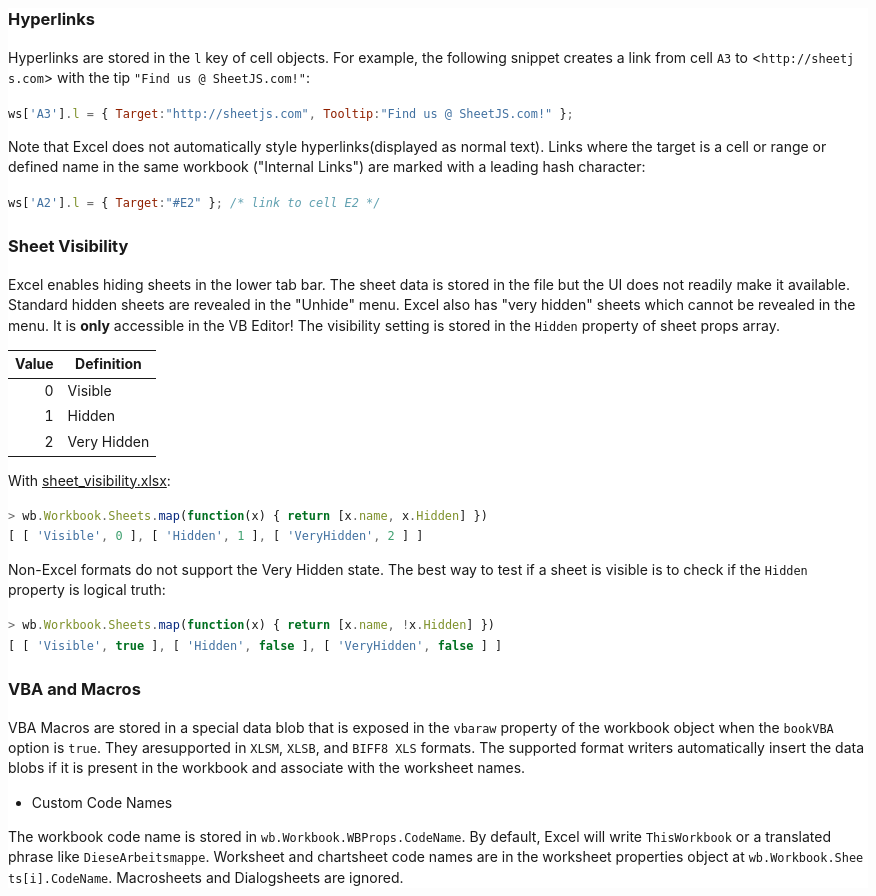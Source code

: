 ### Hyperlinks

Hyperlinks are stored in the `l` key of cell objects. For example, the following snippet creates a link from cell `A3` to <`http://sheetjs.com`> with the tip `"Find us @ SheetJS.com!"`:

```js
ws['A3'].l = { Target:"http://sheetjs.com", Tooltip:"Find us @ SheetJS.com!" };
```

Note that Excel does not automatically style hyperlinks(displayed as normal text). Links where the target is a cell or range or defined name in the same workbook ("Internal Links") are marked with a leading hash character:

```js
ws['A2'].l = { Target:"#E2" }; /* link to cell E2 */
```

### Sheet Visibility

Excel enables hiding sheets in the lower tab bar. The sheet data is stored in the file but the UI does not readily make it available. Standard hidden sheets are revealed in the "Unhide" menu.  Excel also has "very hidden" sheets which cannot be revealed in the menu. It is **only** accessible in the VB Editor! The visibility setting is stored in the `Hidden` property of sheet props array.

Value | Definition
-----:| ------------
 0    | Visible    
 1    | Hidden     
 2    | Very Hidden

With [sheet_visibility.xlsx](https://rawgit.com/SheetJS/test_files/master/sheet_visibility.xlsx):

```js
> wb.Workbook.Sheets.map(function(x) { return [x.name, x.Hidden] })
[ [ 'Visible', 0 ], [ 'Hidden', 1 ], [ 'VeryHidden', 2 ] ]
```

Non-Excel formats do not support the Very Hidden state. The best way to test if a sheet is visible is to check if the `Hidden` property is logical truth:

```js
> wb.Workbook.Sheets.map(function(x) { return [x.name, !x.Hidden] })
[ [ 'Visible', true ], [ 'Hidden', false ], [ 'VeryHidden', false ] ]
```

### VBA and Macros

VBA Macros are stored in a special data blob that is exposed in the `vbaraw` property of the workbook object when the `bookVBA` option is `true`. They aresupported in `XLSM`, `XLSB`, and `BIFF8 XLS` formats. The supported format writers automatically insert the data blobs if it is present in the workbook and associate with the worksheet names.

+ Custom Code Names

The workbook code name is stored in `wb.Workbook.WBProps.CodeName`. By default, Excel will write `ThisWorkbook` or a translated phrase like `DieseArbeitsmappe`. Worksheet and  chartsheet code names are in the worksheet properties object at `wb.Workbook.Sheets[i].CodeName`. Macrosheets and Dialogsheets are ignored.
